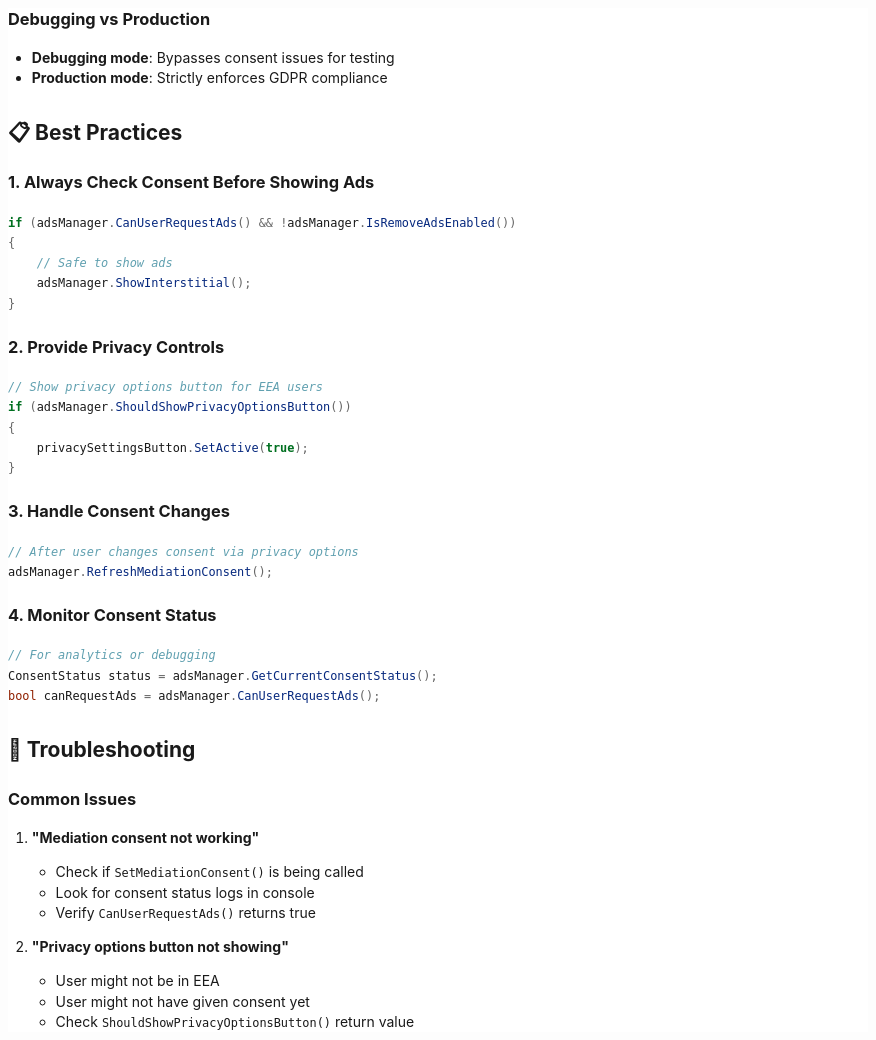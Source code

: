### Debugging vs Production
- **Debugging mode**: Bypasses consent issues for testing
- **Production mode**: Strictly enforces GDPR compliance

## 📋 Best Practices

### 1. Always Check Consent Before Showing Ads
```csharp
if (adsManager.CanUserRequestAds() && !adsManager.IsRemoveAdsEnabled())
{
    // Safe to show ads
    adsManager.ShowInterstitial();
}
```

### 2. Provide Privacy Controls
```csharp
// Show privacy options button for EEA users
if (adsManager.ShouldShowPrivacyOptionsButton())
{
    privacySettingsButton.SetActive(true);
}
```

### 3. Handle Consent Changes
```csharp
// After user changes consent via privacy options
adsManager.RefreshMediationConsent();
```

### 4. Monitor Consent Status
```csharp
// For analytics or debugging
ConsentStatus status = adsManager.GetCurrentConsentStatus();
bool canRequestAds = adsManager.CanUserRequestAds();
```

## 🐛 Troubleshooting

### Common Issues

1. **"Mediation consent not working"**
   - Check if `SetMediationConsent()` is being called
   - Look for consent status logs in console
   - Verify `CanUserRequestAds()` returns true

2. **"Privacy options button not showing"**
   - User might not be in EEA
   - User might not have given consent yet
   - Check `ShouldShowPrivacyOptionsButton()` return value
